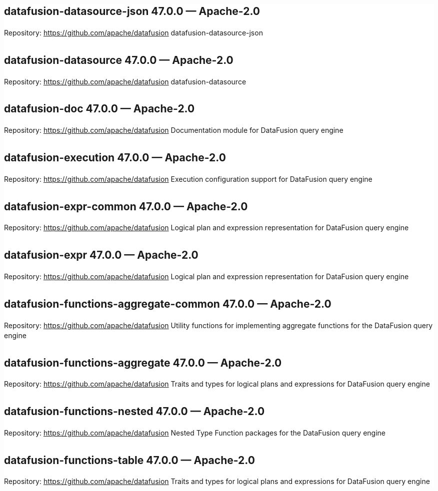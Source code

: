 
## datafusion-datasource-json 47.0.0 — Apache-2.0
Repository: https://github.com/apache/datafusion
datafusion-datasource-json


## datafusion-datasource 47.0.0 — Apache-2.0
Repository: https://github.com/apache/datafusion
datafusion-datasource


## datafusion-doc 47.0.0 — Apache-2.0
Repository: https://github.com/apache/datafusion
Documentation module for DataFusion query engine


## datafusion-execution 47.0.0 — Apache-2.0
Repository: https://github.com/apache/datafusion
Execution configuration support for DataFusion query engine


## datafusion-expr-common 47.0.0 — Apache-2.0
Repository: https://github.com/apache/datafusion
Logical plan and expression representation for DataFusion query engine


## datafusion-expr 47.0.0 — Apache-2.0
Repository: https://github.com/apache/datafusion
Logical plan and expression representation for DataFusion query engine


## datafusion-functions-aggregate-common 47.0.0 — Apache-2.0
Repository: https://github.com/apache/datafusion
Utility functions for implementing aggregate functions for the DataFusion query engine


## datafusion-functions-aggregate 47.0.0 — Apache-2.0
Repository: https://github.com/apache/datafusion
Traits and types for logical plans and expressions for DataFusion query engine


## datafusion-functions-nested 47.0.0 — Apache-2.0
Repository: https://github.com/apache/datafusion
Nested Type Function packages for the DataFusion query engine


## datafusion-functions-table 47.0.0 — Apache-2.0
Repository: https://github.com/apache/datafusion
Traits and types for logical plans and expressions for DataFusion query engine

